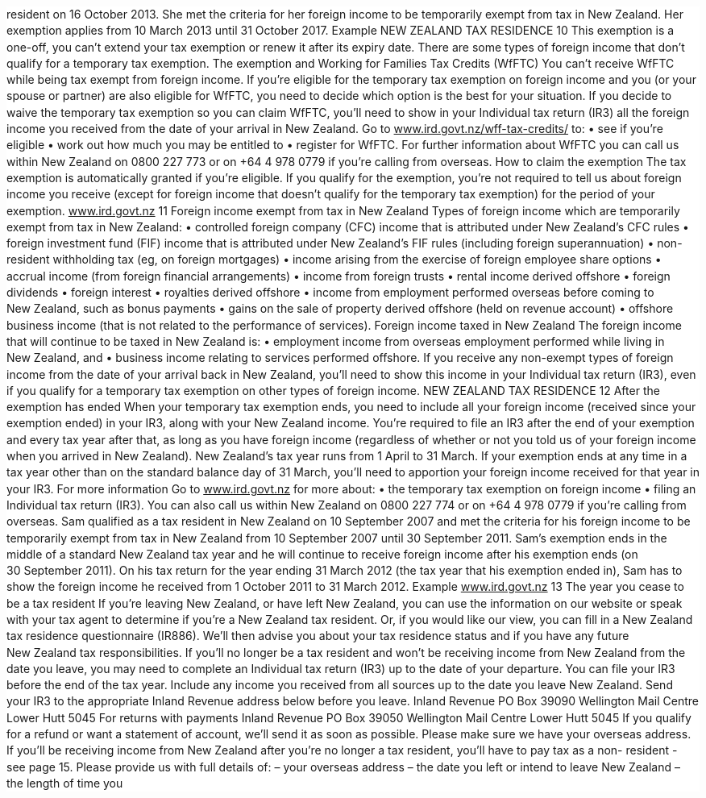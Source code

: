 resident on 16 October 2013. She met the criteria for her foreign income to be temporarily exempt from tax in New Zealand. Her exemption applies from 10 March 2013 until 31 October 2017. Example NEW ZEALAND TAX RESIDENCE 10 This exemption is a one-off, you can’t extend your tax exemption or renew it after its expiry date. There are some types of foreign income that don’t qualify for a temporary tax exemption. The exemption and Working for Families Tax Credits (WfFTC) You can’t receive WfFTC while being tax exempt from foreign income. If you’re eligible for the temporary tax exemption on foreign income and you (or your spouse or partner) are also eligible for WfFTC, you need to decide which option is the best for your situation. If you decide to waive the temporary tax exemption so you can claim WfFTC, you’ll need to show in your Individual tax return (IR3) all the foreign income you received from the date of your arrival in New Zealand. Go to www.ird.govt.nz/wff-tax-credits/ to: • see if you’re eligible • work out how much you may be entitled to • register for WfFTC. For further information about WfFTC you can call us within New Zealand on 0800 227 773 or on +64 4 978 0779 if you’re calling from overseas. How to claim the exemption The tax exemption is automatically granted if you’re eligible. If you qualify for the exemption, you’re not required to tell us about foreign income you receive (except for foreign income that doesn’t qualify for the temporary tax exemption) for the period of your exemption. www.ird.govt.nz 11 Foreign income exempt from tax in New Zealand Types of foreign income which are temporarily exempt from tax in New Zealand: • controlled foreign company (CFC) income that is attributed under New Zealand’s CFC rules • foreign investment fund (FIF) income that is attributed under New Zealand’s FIF rules (including foreign superannuation) • non-resident withholding tax (eg, on foreign mortgages) • income arising from the exercise of foreign employee share options • accrual income (from foreign financial arrangements) • income from foreign trusts • rental income derived offshore • foreign dividends • foreign interest • royalties derived offshore • income from employment performed overseas before coming to New Zealand, such as bonus payments • gains on the sale of property derived offshore (held on revenue account) • offshore business income (that is not related to the performance of services). Foreign income taxed in New Zealand The foreign income that will continue to be taxed in New Zealand is: • employment income from overseas employment performed while living in New Zealand, and • business income relating to services performed offshore. If you receive any non-exempt types of foreign income from the date of your arrival back in New Zealand, you’ll need to show this income in your Individual tax return (IR3), even if you qualify for a temporary tax exemption on other types of foreign income. NEW ZEALAND TAX RESIDENCE 12 After the exemption has ended When your temporary tax exemption ends, you need to include all your foreign income (received since your exemption ended) in your IR3, along with your New Zealand income. You’re required to file an IR3 after the end of your exemption and every tax year after that, as long as you have foreign income (regardless of whether or not you told us of your foreign income when you arrived in New Zealand). New Zealand’s tax year runs from 1 April to 31 March. If your exemption ends at any time in a tax year other than on the standard balance day of 31 March, you’ll need to apportion your foreign income received for that year in your IR3. For more information Go to www.ird.govt.nz for more about: • the temporary tax exemption on foreign income • filing an Individual tax return (IR3). You can also call us within New Zealand on 0800 227 774 or on +64 4 978 0779 if you’re calling from overseas. Sam qualified as a tax resident in New Zealand on 10 September 2007 and met the criteria for his foreign income to be temporarily exempt from tax in New Zealand from 10 September 2007 until 30 September 2011. Sam’s exemption ends in the middle of a standard New Zealand tax year and he will continue to receive foreign income after his exemption ends (on 30 September 2011). On his tax return for the year ending 31 March 2012 (the tax year that his exemption ended in), Sam has to show the foreign income he received from 1 October 2011 to 31 March 2012. Example www.ird.govt.nz 13 The year you cease to be a tax resident If you’re leaving New Zealand, or have left New Zealand, you can use the information on our website or speak with your tax agent to determine if you’re a New Zealand tax resident. Or, if you would like our view, you can fill in a New Zealand tax residence questionnaire (IR886). We’ll then advise you about your tax residence status and if you have any future New Zealand tax responsibilities. If you’ll no longer be a tax resident and won’t be receiving income from New Zealand from the date you leave, you may need to complete an Individual tax return (IR3) up to the date of your departure. You can file your IR3 before the end of the tax year. Include any income you received from all sources up to the date you leave New Zealand. Send your IR3 to the appropriate Inland Revenue address below before you leave. Inland Revenue PO Box 39090 Wellington Mail Centre Lower Hutt 5045 For returns with payments Inland Revenue PO Box 39050 Wellington Mail Centre Lower Hutt 5045 If you qualify for a refund or want a statement of account, we’ll send it as soon as possible. Please make sure we have your overseas address. If you’ll be receiving income from New Zealand after you’re no longer a tax resident, you’ll have to pay tax as a non- resident - see page 15. Please provide us with full details of: – your overseas address – the date you left or intend to leave New Zealand – the length of time you